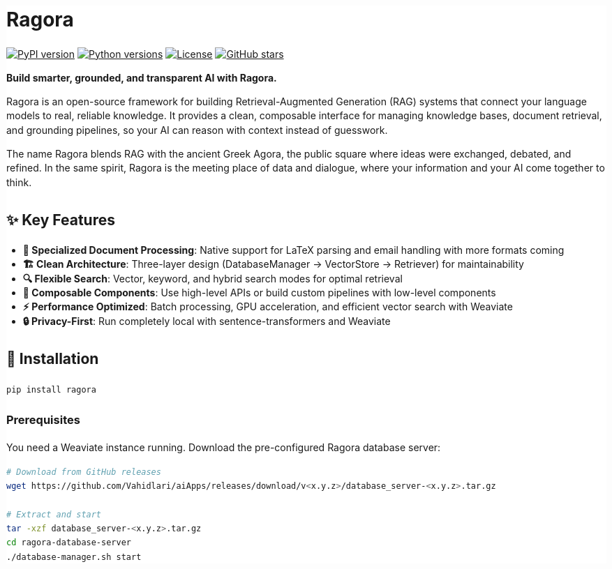 # Ragora

[![PyPI version](https://badge.fury.io/py/ragora.svg)](https://pypi.org/project/ragora/)
[![Python versions](https://img.shields.io/pypi/pyversions/ragora.svg)](https://pypi.org/project/ragora/)
[![License](https://img.shields.io/badge/license-MIT-blue.svg)](https://github.com/Vahidlari/aiApps/blob/main/ragora/LICENSE)
[![GitHub stars](https://img.shields.io/github/stars/vahidlari/aiapps.svg)](https://github.com/vahidlari/aiapps)

**Build smarter, grounded, and transparent AI with Ragora.**

Ragora is an open-source framework for building Retrieval-Augmented Generation (RAG) systems that connect your language models to real, reliable knowledge. It provides a clean, composable interface for managing knowledge bases, document retrieval, and grounding pipelines, so your AI can reason with context instead of guesswork.

The name Ragora blends RAG with the ancient Greek Agora, the public square where ideas were exchanged, debated, and refined. In the same spirit, Ragora is the meeting place of data and dialogue, where your information and your AI come together to think.

## ✨ Key Features

- **📄 Specialized Document Processing**: Native support for LaTeX parsing and email handling with more formats coming
- **🏗️ Clean Architecture**: Three-layer design (DatabaseManager → VectorStore → Retriever) for maintainability
- **🔍 Flexible Search**: Vector, keyword, and hybrid search modes for optimal retrieval
- **🧩 Composable Components**: Use high-level APIs or build custom pipelines with low-level components
- **⚡ Performance Optimized**: Batch processing, GPU acceleration, and efficient vector search with Weaviate
- **🔒 Privacy-First**: Run completely local with sentence-transformers and Weaviate

## 🚀 Installation

```bash
pip install ragora
```

### Prerequisites

You need a Weaviate instance running. Download the pre-configured Ragora database server:

```bash
# Download from GitHub releases
wget https://github.com/Vahidlari/aiApps/releases/download/v<x.y.z>/database_server-<x.y.z>.tar.gz

# Extract and start
tar -xzf database_server-<x.y.z>.tar.gz
cd ragora-database-server
./database-manager.sh start
```
